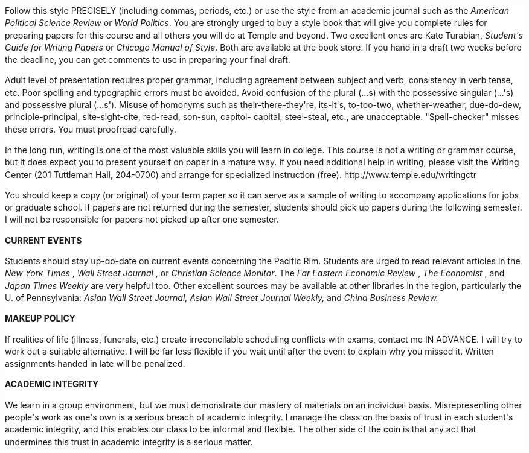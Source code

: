 Follow this style PRECISELY (including commas, periods, etc.) or use the style
from an academic journal such as the _American Political Science Review_ or
_World Politics_. You are strongly urged to buy a style book that will give
you complete rules for preparing papers for this course and all others you
will do at Temple and beyond. Two excellent ones are Kate Turabian, _Student's
Guide for Writing Papers_ or _Chicago Manual of Style_. Both are available at
the book store. If you hand in a draft two weeks before the deadline, you can
get comments to use in preparing your final draft.

Adult level of presentation requires proper grammar, including agreement
between subject and verb, consistency in verb tense, etc. Poor spelling and
typographic errors must be avoided. Avoid confusion of the plural (...s) with
the possessive singular (...'s) and possessive plural (...s'). Misuse of
homonyms such as their-there-they're, its-it's, to-too-two, whether-weather,
due-do-dew, principle-principal, site-sight-cite, red-read, son-sun, capitol-
capital, steel-steal, etc., are unacceptable. "Spell-checker" misses these
errors. You must proofread carefully.

In the long run, writing is one of the most valuable skills you will learn in
college. This course is not a writing or grammar course, but it does expect
you to present yourself on paper in a mature way.  If you need additional help
in writing, please visit the Writing Center (201 Tuttleman Hall, 204-0700) and
arrange for specialized instruction (free). http://www.temple.edu/writingctr  
    
You should keep a copy (or original) of your term paper so it can serve as a
sample of writing to accompany applications for jobs or graduate school. If
papers are not returned during the semester, students should pick up papers
during the following semester. I will not be responsible for papers not picked
up after one semester.

  **CURRENT EVENTS**

 Students should stay up-do-date on current events concerning the Pacific Rim.
Students are urged to read relevant articles in the _New York Times_ , _Wall
Street Journal_ , or _Christian Science Monitor_. The _Far Eastern Economic
Review_ , _The Economist_ , and _Japan Times Weekly_ are very helpful too.
Other excellent sources may be available at other libraries in the region,
particularly the U. of Pennsylvania: _Asian Wall Street Journal, Asian Wall
Street Journal Weekly,_ and _China Business Review._

**MAKEUP POLICY**

If realities of life (illness, funerals, etc.) create irreconcilable
scheduling conflicts with exams, contact me IN ADVANCE. I will try to work out
a suitable alternative. I will be far less flexible if you wait until after
the event to explain why you missed it. Written assignments handed in late
will be penalized.

**ACADEMIC INTEGRITY**

We learn in a group environment, but we must demonstrate our mastery of
materials on an individual basis. Misrepresenting other people's work as one's
own is a serious breach of academic integrity. I manage the class on the basis
of trust in each student's academic integrity, and this enables our class to
be informal and flexible. The other side of the coin is that any act that
undermines this trust in academic integrity is a serious matter.
